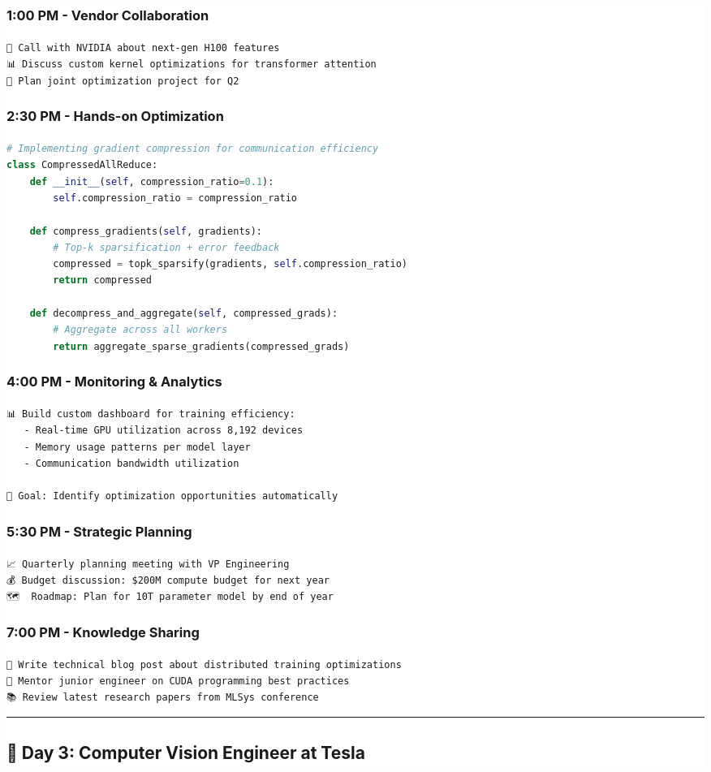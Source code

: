 ### **1:00 PM - Vendor Collaboration**
```
🤝 Call with NVIDIA about next-gen H100 features
📊 Discuss custom kernel optimizations for transformer attention
🔬 Plan joint optimization project for Q2
```

### **2:30 PM - Hands-on Optimization**
```python
# Implementing gradient compression for communication efficiency
class CompressedAllReduce:
    def __init__(self, compression_ratio=0.1):
        self.compression_ratio = compression_ratio
        
    def compress_gradients(self, gradients):
        # Top-k sparsification + error feedback
        compressed = topk_sparsify(gradients, self.compression_ratio)
        return compressed
        
    def decompress_and_aggregate(self, compressed_grads):
        # Aggregate across all workers
        return aggregate_sparse_gradients(compressed_grads)
```

### **4:00 PM - Monitoring & Analytics**
```
📊 Build custom dashboard for training efficiency:
   - Real-time GPU utilization across 8,192 devices
   - Memory usage patterns per model layer
   - Communication bandwidth utilization
   
🎯 Goal: Identify optimization opportunities automatically
```

### **5:30 PM - Strategic Planning**
```
📈 Quarterly planning meeting with VP Engineering
💰 Budget discussion: $200M compute budget for next year
🗺️  Roadmap: Plan for 10T parameter model by end of year
```

### **7:00 PM - Knowledge Sharing**
```
📝 Write technical blog post about distributed training optimizations
👥 Mentor junior engineer on CUDA programming best practices
📚 Review latest research papers from MLSys conference
```

---

## 🌅 Day 3: Computer Vision Engineer at Tesla
